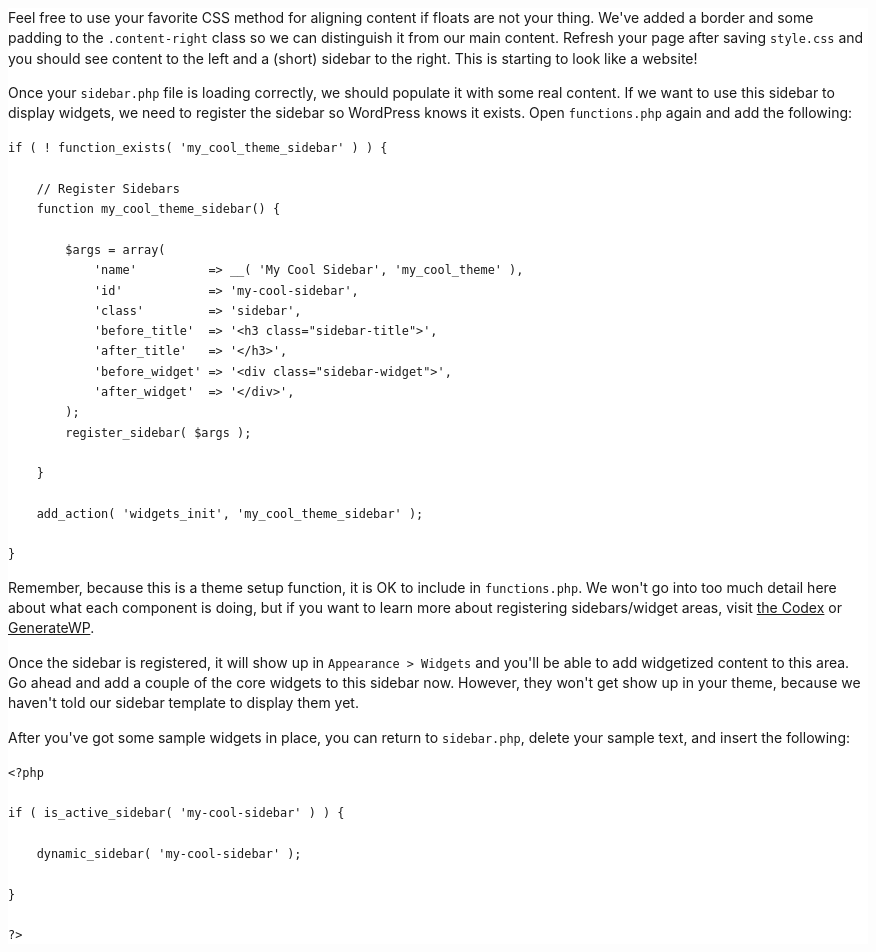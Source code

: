 Feel free to use your favorite CSS method for aligning content if floats are not your thing. We've added a border and some padding to the `.content-right` class so we can distinguish it from our main content. Refresh your page after saving `style.css` and you should see content to the left and a (short) sidebar to the right. This is starting to look like a website!

Once your `sidebar.php` file is loading correctly, we should populate it with some real content. If we want to use this sidebar to display widgets, we need to register the sidebar so WordPress knows it exists. Open `functions.php` again and add the following:

```
if ( ! function_exists( 'my_cool_theme_sidebar' ) ) {

	// Register Sidebars
	function my_cool_theme_sidebar() {

		$args = array(
			'name'          => __( 'My Cool Sidebar', 'my_cool_theme' ),
			'id'			=> 'my-cool-sidebar',
			'class'         => 'sidebar',
			'before_title'  => '<h3 class="sidebar-title">',
			'after_title'   => '</h3>',
			'before_widget' => '<div class="sidebar-widget">',
			'after_widget'  => '</div>',
		);
		register_sidebar( $args );

	}

	add_action( 'widgets_init', 'my_cool_theme_sidebar' );

}
```
Remember, because this is a theme setup function, it is OK to include in `functions.php`. We won't go into too much detail here about what each component is doing, but if you want to learn more about registering sidebars/widget areas, visit [the Codex](http://codex.wordpress.org/Function_Reference/register_sidebar) or [GenerateWP](https://generatewp.com/sidebar/).

Once the sidebar is registered, it will show up in `Appearance > Widgets` and you'll be able to add widgetized content to this area. Go ahead and add a couple of the core widgets to this sidebar now. However, they won't get show up in your theme, because we haven't told our sidebar template to display them yet.

After you've got some sample widgets in place, you can return to `sidebar.php`, delete your sample text, and insert the following:

```
<?php 

if ( is_active_sidebar( 'my-cool-sidebar' ) ) {

	dynamic_sidebar( 'my-cool-sidebar' );

} 

?>
```

